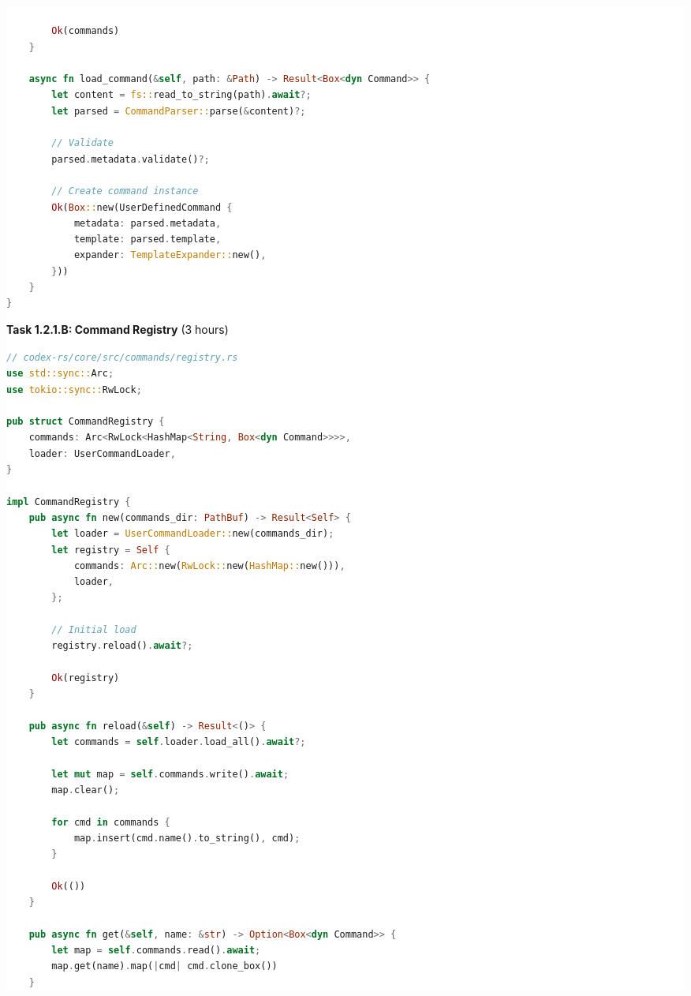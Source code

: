```rust

        Ok(commands)
    }

    async fn load_command(&self, path: &Path) -> Result<Box<dyn Command>> {
        let content = fs::read_to_string(path).await?;
        let parsed = CommandParser::parse(&content)?;

        // Validate
        parsed.metadata.validate()?;

        // Create command instance
        Ok(Box::new(UserDefinedCommand {
            metadata: parsed.metadata,
            template: parsed.template,
            expander: TemplateExpander::new(),
        }))
    }
}
```

**Task 1.2.1.B: Command Registry** (3 hours)
```rust
// codex-rs/core/src/commands/registry.rs
use std::sync::Arc;
use tokio::sync::RwLock;

pub struct CommandRegistry {
    commands: Arc<RwLock<HashMap<String, Box<dyn Command>>>>,
    loader: UserCommandLoader,
}

impl CommandRegistry {
    pub async fn new(commands_dir: PathBuf) -> Result<Self> {
        let loader = UserCommandLoader::new(commands_dir);
        let registry = Self {
            commands: Arc::new(RwLock::new(HashMap::new())),
            loader,
        };

        // Initial load
        registry.reload().await?;

        Ok(registry)
    }

    pub async fn reload(&self) -> Result<()> {
        let commands = self.loader.load_all().await?;

        let mut map = self.commands.write().await;
        map.clear();

        for cmd in commands {
            map.insert(cmd.name().to_string(), cmd);
        }

        Ok(())
    }

    pub async fn get(&self, name: &str) -> Option<Box<dyn Command>> {
        let map = self.commands.read().await;
        map.get(name).map(|cmd| cmd.clone_box())
    }

```